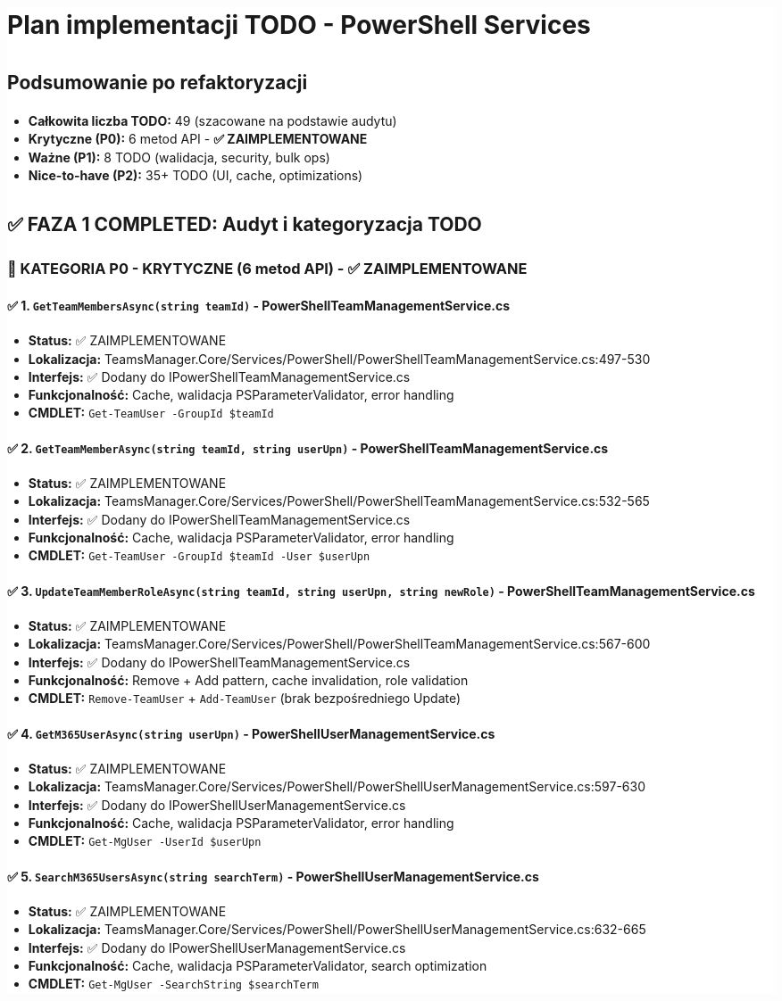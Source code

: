 # Plan implementacji TODO - PowerShell Services

## Podsumowanie po refaktoryzacji
- **Całkowita liczba TODO:** 49 (szacowane na podstawie audytu)
- **Krytyczne (P0):** 6 metod API - **✅ ZAIMPLEMENTOWANE**
- **Ważne (P1):** 8 TODO (walidacja, security, bulk ops)
- **Nice-to-have (P2):** 35+ TODO (UI, cache, optimizations)

## ✅ FAZA 1 COMPLETED: Audyt i kategoryzacja TODO

### **🔴 KATEGORIA P0 - KRYTYCZNE (6 metod API) - ✅ ZAIMPLEMENTOWANE**

#### ✅ 1. `GetTeamMembersAsync(string teamId)` - PowerShellTeamManagementService.cs
- **Status:** ✅ ZAIMPLEMENTOWANE
- **Lokalizacja:** TeamsManager.Core/Services/PowerShell/PowerShellTeamManagementService.cs:497-530
- **Interfejs:** ✅ Dodany do IPowerShellTeamManagementService.cs
- **Funkcjonalność:** Cache, walidacja PSParameterValidator, error handling
- **CMDLET:** `Get-TeamUser -GroupId $teamId`

#### ✅ 2. `GetTeamMemberAsync(string teamId, string userUpn)` - PowerShellTeamManagementService.cs  
- **Status:** ✅ ZAIMPLEMENTOWANE
- **Lokalizacja:** TeamsManager.Core/Services/PowerShell/PowerShellTeamManagementService.cs:532-565
- **Interfejs:** ✅ Dodany do IPowerShellTeamManagementService.cs
- **Funkcjonalność:** Cache, walidacja PSParameterValidator, error handling
- **CMDLET:** `Get-TeamUser -GroupId $teamId -User $userUpn`

#### ✅ 3. `UpdateTeamMemberRoleAsync(string teamId, string userUpn, string newRole)` - PowerShellTeamManagementService.cs
- **Status:** ✅ ZAIMPLEMENTOWANE  
- **Lokalizacja:** TeamsManager.Core/Services/PowerShell/PowerShellTeamManagementService.cs:567-600
- **Interfejs:** ✅ Dodany do IPowerShellTeamManagementService.cs
- **Funkcjonalność:** Remove + Add pattern, cache invalidation, role validation
- **CMDLET:** `Remove-TeamUser` + `Add-TeamUser` (brak bezpośredniego Update)

#### ✅ 4. `GetM365UserAsync(string userUpn)` - PowerShellUserManagementService.cs
- **Status:** ✅ ZAIMPLEMENTOWANE
- **Lokalizacja:** TeamsManager.Core/Services/PowerShell/PowerShellUserManagementService.cs:597-630
- **Interfejs:** ✅ Dodany do IPowerShellUserManagementService.cs  
- **Funkcjonalność:** Cache, walidacja PSParameterValidator, error handling
- **CMDLET:** `Get-MgUser -UserId $userUpn`

#### ✅ 5. `SearchM365UsersAsync(string searchTerm)` - PowerShellUserManagementService.cs
- **Status:** ✅ ZAIMPLEMENTOWANE
- **Lokalizacja:** TeamsManager.Core/Services/PowerShell/PowerShellUserManagementService.cs:632-665
- **Interfejs:** ✅ Dodany do IPowerShellUserManagementService.cs
- **Funkcjonalność:** Cache, walidacja PSParameterValidator, search optimization
- **CMDLET:** `Get-MgUser -SearchString $searchTerm`
